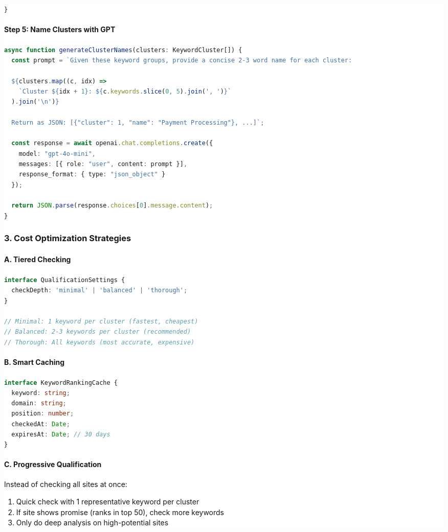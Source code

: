 ```typescript
}
```

#### Step 5: Name Clusters with GPT
```typescript
async function generateClusterNames(clusters: KeywordCluster[]) {
  const prompt = `Given these keyword groups, provide a concise 2-3 word name for each cluster:
  
  ${clusters.map((c, idx) => 
    `Cluster ${idx + 1}: ${c.keywords.slice(0, 5).join(', ')}`
  ).join('\n')}
  
  Return as JSON: [{"cluster": 1, "name": "Payment Processing"}, ...]`;
  
  const response = await openai.chat.completions.create({
    model: "gpt-4o-mini",
    messages: [{ role: "user", content: prompt }],
    response_format: { type: "json_object" }
  });
  
  return JSON.parse(response.choices[0].message.content);
}
```

### 3. Cost Optimization Strategies

#### A. Tiered Checking
```typescript
interface QualificationSettings {
  checkDepth: 'minimal' | 'balanced' | 'thorough';
}

// Minimal: 1 keyword per cluster (fastest, cheapest)
// Balanced: 2-3 keywords per cluster (recommended)
// Thorough: All keywords (most accurate, expensive)
```

#### B. Smart Caching
```typescript
interface KeywordRankingCache {
  keyword: string;
  domain: string;
  position: number;
  checkedAt: Date;
  expiresAt: Date; // 30 days
}
```

#### C. Progressive Qualification
Instead of checking all sites at once:
1. Quick check with 1 representative keyword per cluster
2. If site shows promise (ranks in top 50), check more keywords
3. Only do deep analysis on high-potential sites
